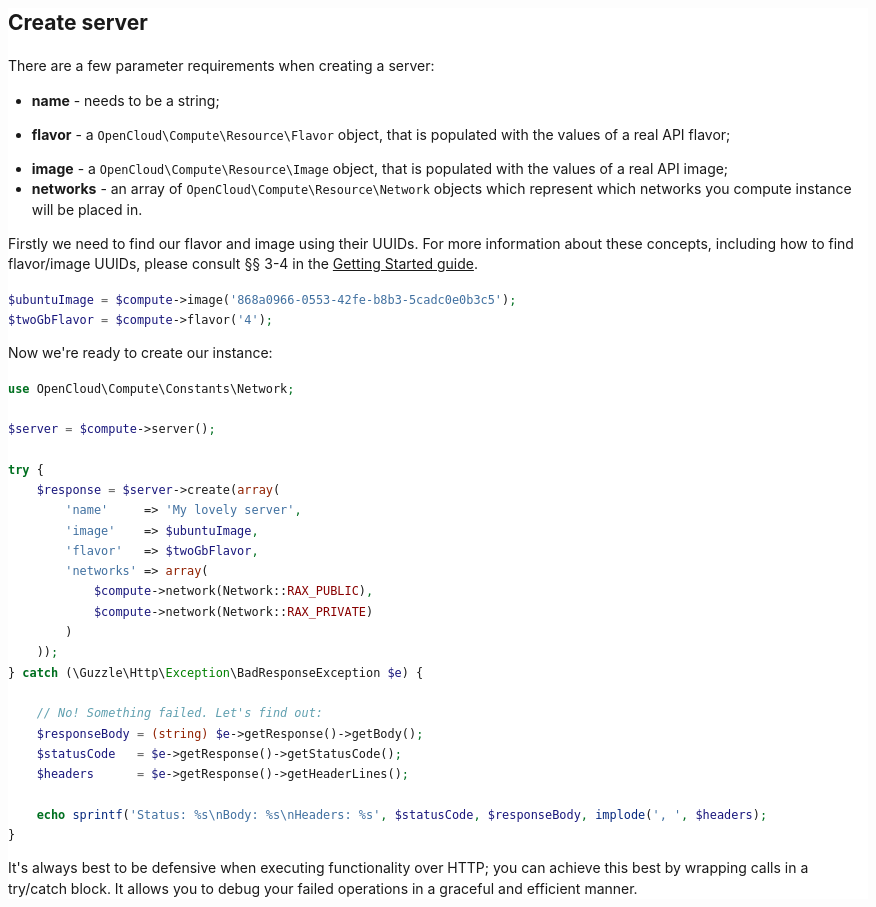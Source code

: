 ## Create server

There are a few parameter requirements when creating a server:

* **name** - needs to be a string;
- **flavor** - a `OpenCloud\Compute\Resource\Flavor` object, that is populated with the values of a real API flavor;
* **image** - a `OpenCloud\Compute\Resource\Image` object, that is populated with the values of a real API image;
* **networks** - an array of `OpenCloud\Compute\Resource\Network` objects which represent which networks you compute instance will be placed in.

Firstly we need to find our flavor and image using their UUIDs. For more information about these concepts, including how to find flavor/image UUIDs, please consult §§ 3-4 in the [Getting Started guide](https://github.com/rackspace/php-opencloud/blob/master/docs/getting-started.md#3-select-your-server-image).

```php
$ubuntuImage = $compute->image('868a0966-0553-42fe-b8b3-5cadc0e0b3c5');
$twoGbFlavor = $compute->flavor('4');
```

Now we're ready to create our instance:

```php
use OpenCloud\Compute\Constants\Network;

$server = $compute->server();

try {
    $response = $server->create(array(
        'name'     => 'My lovely server',
        'image'    => $ubuntuImage,
        'flavor'   => $twoGbFlavor,
        'networks' => array(
            $compute->network(Network::RAX_PUBLIC),
            $compute->network(Network::RAX_PRIVATE)
        )
    ));
} catch (\Guzzle\Http\Exception\BadResponseException $e) {

    // No! Something failed. Let's find out:
    $responseBody = (string) $e->getResponse()->getBody();
    $statusCode   = $e->getResponse()->getStatusCode();
    $headers      = $e->getResponse()->getHeaderLines();

    echo sprintf('Status: %s\nBody: %s\nHeaders: %s', $statusCode, $responseBody, implode(', ', $headers);
}
```

It's always best to be defensive when executing functionality over HTTP; you can achieve this best by wrapping calls in a try/catch block. It allows you to debug your failed operations in a graceful and efficient manner. 
